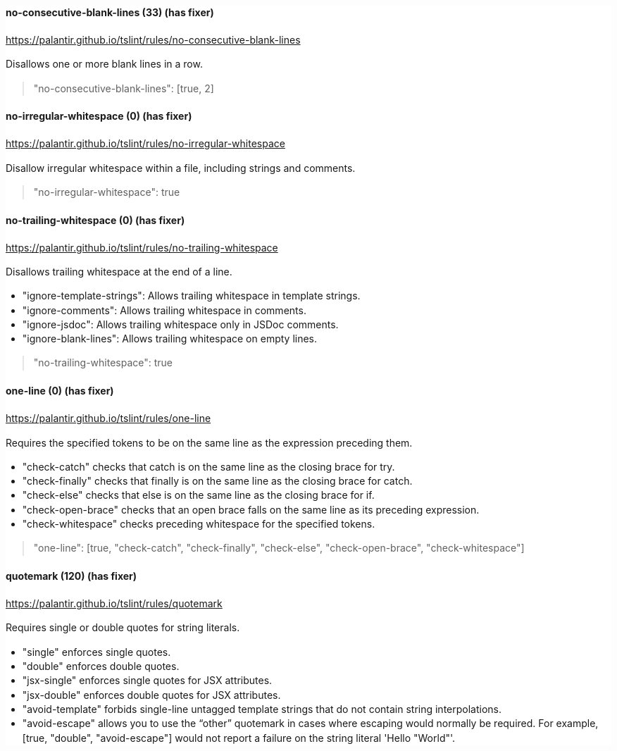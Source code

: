 
#### no-consecutive-blank-lines (33) (has fixer)
https://palantir.github.io/tslint/rules/no-consecutive-blank-lines

Disallows one or more blank lines in a row.

> "no-consecutive-blank-lines": [true, 2]


#### no-irregular-whitespace (0) (has fixer)
https://palantir.github.io/tslint/rules/no-irregular-whitespace

Disallow irregular whitespace within a file, including strings and comments.

> "no-irregular-whitespace": true


#### no-trailing-whitespace (0) (has fixer)
https://palantir.github.io/tslint/rules/no-trailing-whitespace

Disallows trailing whitespace at the end of a line.

* "ignore-template-strings": Allows trailing whitespace in template strings.
* "ignore-comments": Allows trailing whitespace in comments.
* "ignore-jsdoc": Allows trailing whitespace only in JSDoc comments.
* "ignore-blank-lines": Allows trailing whitespace on empty lines.

> "no-trailing-whitespace": true


#### one-line (0) (has fixer)
https://palantir.github.io/tslint/rules/one-line

Requires the specified tokens to be on the same line as the expression preceding them.
* "check-catch" checks that catch is on the same line as the closing brace for try.
* "check-finally" checks that finally is on the same line as the closing brace for catch.
* "check-else" checks that else is on the same line as the closing brace for if.
* "check-open-brace" checks that an open brace falls on the same line as its preceding expression.
* "check-whitespace" checks preceding whitespace for the specified tokens.

> "one-line": [true, "check-catch", "check-finally", "check-else", "check-open-brace", "check-whitespace"]


#### quotemark (120) (has fixer)
https://palantir.github.io/tslint/rules/quotemark

Requires single or double quotes for string literals.
* "single" enforces single quotes.
* "double" enforces double quotes.
* "jsx-single" enforces single quotes for JSX attributes.
* "jsx-double" enforces double quotes for JSX attributes.
* "avoid-template" forbids single-line untagged template strings that do not contain string interpolations.
* "avoid-escape" allows you to use the “other” quotemark in cases where escaping would normally be required. For example, [true, "double", "avoid-escape"] would not report a failure on the string literal 'Hello "World"'.
